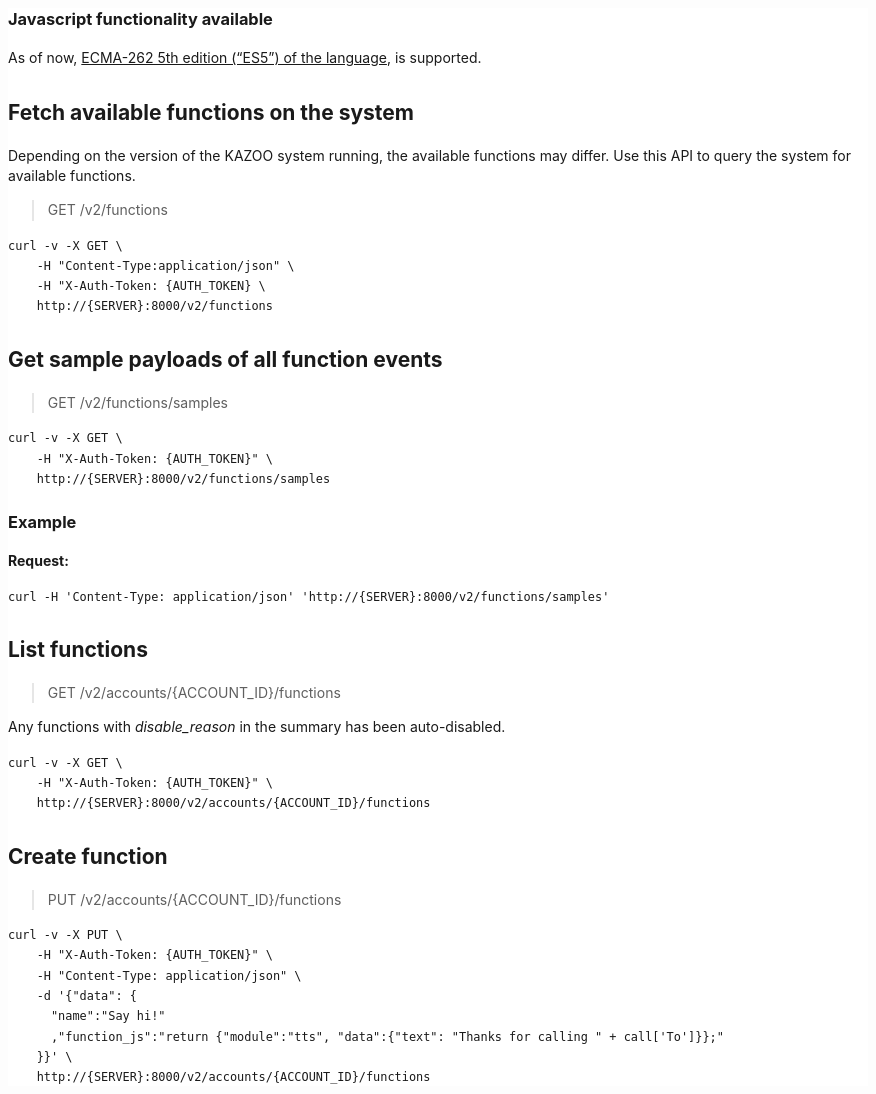 ### Javascript functionality available

As of now, [ECMA-262 5th edition (“ES5”) of the language](https://docs.couchdb.org/en/stable/best-practices/jsdevel.html), is supported.

## Fetch available functions on the system

Depending on the version of the KAZOO system running, the available functions may differ. Use this API to query the system for available functions.

> GET /v2/functions

```shell
curl -v -X GET \
    -H "Content-Type:application/json" \
    -H "X-Auth-Token: {AUTH_TOKEN} \
    http://{SERVER}:8000/v2/functions
```

## Get sample payloads of all function events

> GET /v2/functions/samples

```shell
curl -v -X GET \
    -H "X-Auth-Token: {AUTH_TOKEN}" \
    http://{SERVER}:8000/v2/functions/samples
```

### Example

**Request:**

```shell
curl -H 'Content-Type: application/json' 'http://{SERVER}:8000/v2/functions/samples'
```
## List functions

> GET /v2/accounts/{ACCOUNT_ID}/functions

Any functions with *disable_reason* in the summary has been auto-disabled.

```shell
curl -v -X GET \
    -H "X-Auth-Token: {AUTH_TOKEN}" \
    http://{SERVER}:8000/v2/accounts/{ACCOUNT_ID}/functions
```

## Create function

> PUT /v2/accounts/{ACCOUNT_ID}/functions

```shell
curl -v -X PUT \
    -H "X-Auth-Token: {AUTH_TOKEN}" \
    -H "Content-Type: application/json" \
    -d '{"data": {
      "name":"Say hi!"
      ,"function_js":"return {"module":"tts", "data":{"text": "Thanks for calling " + call['To']}};"
    }}' \
    http://{SERVER}:8000/v2/accounts/{ACCOUNT_ID}/functions
```
